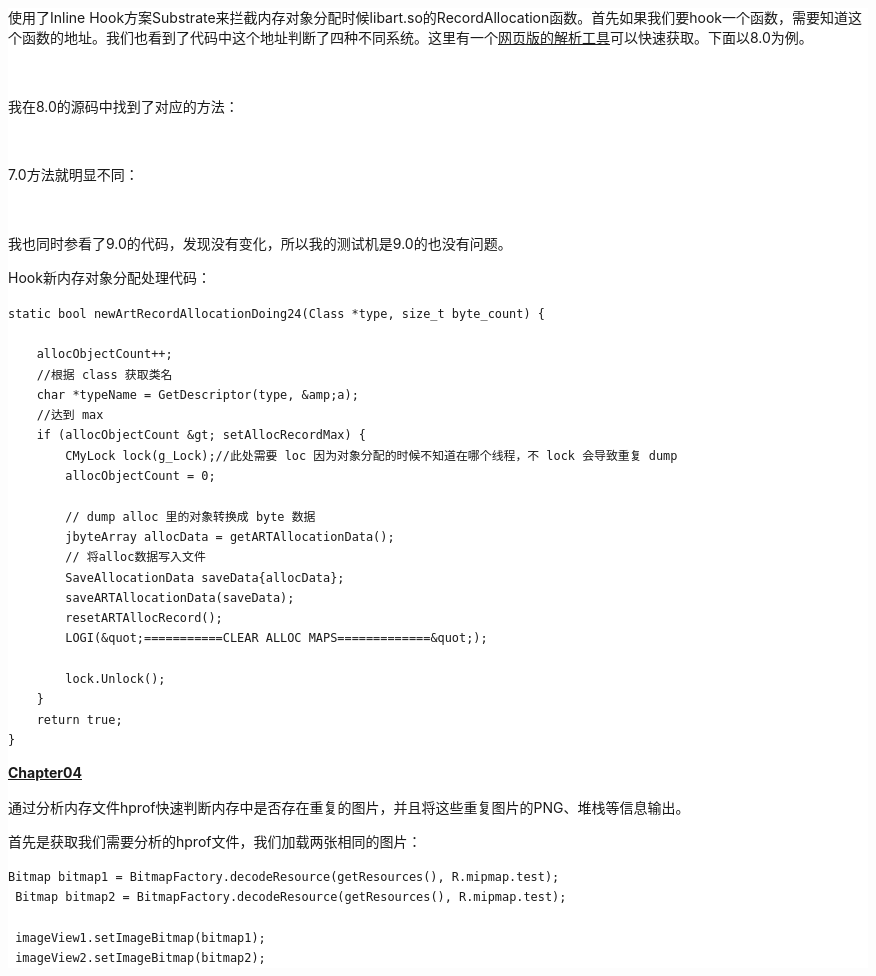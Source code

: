 使用了Inline Hook方案Substrate来拦截内存对象分配时候libart.so的RecordAllocation函数。首先如果我们要hook一个函数，需要知道这个函数的地址。我们也看到了代码中这个地址判断了四种不同系统。这里有一个[网页版的解析工具](http://demangler.com/)可以快速获取。下面以8.0为例。

<img src="https://static001.geekbang.org/resource/image/89/08/89bc383aab02af0b71d243dc10273708.png" alt="">

我在8.0的源码中找到了对应的方法：

<img src="https://static001.geekbang.org/resource/image/a1/26/a1655f62725d8ae28a14ed717860e726.jpeg" alt="">

7.0方法就明显不同：

<img src="https://static001.geekbang.org/resource/image/3a/25/3a2e76c476c6a21e6036022793521925.jpeg" alt="">

我也同时参看了9.0的代码，发现没有变化，所以我的测试机是9.0的也没有问题。

Hook新内存对象分配处理代码：

```
static bool newArtRecordAllocationDoing24(Class *type, size_t byte_count) {

    allocObjectCount++;
	//根据 class 获取类名
    char *typeName = GetDescriptor(type, &amp;a);
    //达到 max
    if (allocObjectCount &gt; setAllocRecordMax) {
        CMyLock lock(g_Lock);//此处需要 loc 因为对象分配的时候不知道在哪个线程，不 lock 会导致重复 dump
        allocObjectCount = 0;

        // dump alloc 里的对象转换成 byte 数据
        jbyteArray allocData = getARTAllocationData();
        // 将alloc数据写入文件
        SaveAllocationData saveData{allocData};
        saveARTAllocationData(saveData);
        resetARTAllocRecord();
        LOGI(&quot;===========CLEAR ALLOC MAPS=============&quot;);

        lock.Unlock();
    }
    return true;
}

```

[**Chapter04**](https://github.com/AndroidAdvanceWithGeektime/Chapter04)

> 
通过分析内存文件hprof快速判断内存中是否存在重复的图片，并且将这些重复图片的PNG、堆栈等信息输出。


首先是获取我们需要分析的hprof文件，我们加载两张相同的图片：

```
Bitmap bitmap1 = BitmapFactory.decodeResource(getResources(), R.mipmap.test);
 Bitmap bitmap2 = BitmapFactory.decodeResource(getResources(), R.mipmap.test);

 imageView1.setImageBitmap(bitmap1);
 imageView2.setImageBitmap(bitmap2);

```
